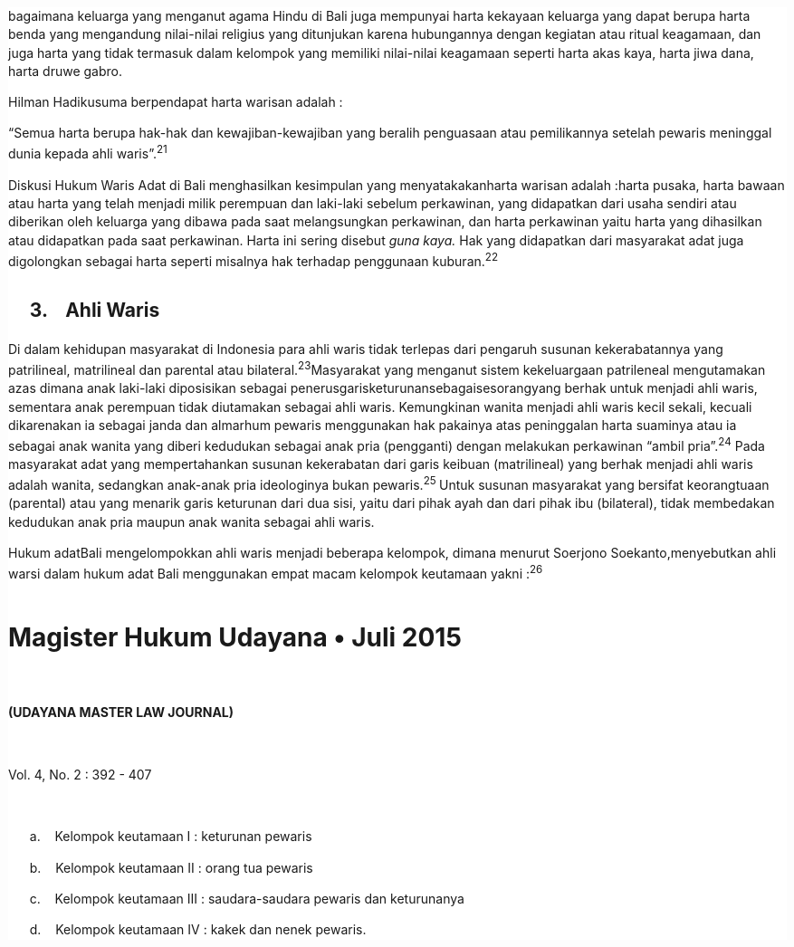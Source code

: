 <p><span class="font5">bagaimana keluarga yang menganut agama Hindu di Bali juga mempunyai harta kekayaan keluarga yang dapat berupa harta benda yang mengandung nilai-nilai religius yang ditunjukan karena hubungannya dengan kegiatan atau ritual keagamaan, dan juga harta yang tidak termasuk dalam kelompok yang memiliki nilai-nilai keagamaan seperti harta akas kaya, harta jiwa dana, harta druwe gabro.</span></p>
<p><span class="font5">Hilman Hadikusuma berpendapat harta warisan adalah :</span></p>
<p><span class="font5">“Semua harta berupa hak-hak dan kewajiban-kewajiban yang beralih penguasaan atau pemilikannya setelah pewaris meninggal dunia kepada ahli waris”.<sup>21</sup></span></p>
<p><span class="font5">Diskusi Hukum Waris Adat di Bali menghasilkan kesimpulan yang menyatakakanharta warisan adalah :harta pusaka, harta bawaan atau harta yang telah menjadi milik perempuan dan laki-laki sebelum perkawinan, yang didapatkan dari usaha sendiri atau diberikan oleh keluarga yang dibawa pada saat melangsungkan perkawinan, dan harta perkawinan yaitu harta yang dihasilkan atau didapatkan pada saat perkawinan. Harta ini sering disebut </span><span class="font5" style="font-style:italic;">guna kaya.</span><span class="font5"> Hak yang didapatkan dari masyarakat adat juga digolongkan sebagai harta seperti misalnya hak terhadap penggunaan kuburan.<sup>22</sup></span></p>
<ul style="list-style:none;"><li>
<h2><a name="bookmark33"></a><span class="font5" style="font-weight:bold;"><a name="bookmark34"></a>3. &nbsp;&nbsp;&nbsp;Ahli Waris</span></h2></li></ul>
<p><span class="font5">Di dalam kehidupan masyarakat di Indonesia para ahli waris tidak terlepas dari pengaruh susunan kekerabatannya yang patrilineal, matrilineal dan parental atau bilateral.<sup>23</sup>Masyarakat yang menganut sistem kekeluargaan patrileneal mengutamakan azas dimana anak laki-laki diposisikan sebagai penerusgarisketurunansebagaisesorangyang berhak untuk menjadi ahli waris, sementara anak perempuan tidak diutamakan sebagai ahli waris. Kemungkinan wanita menjadi ahli waris kecil sekali, kecuali dikarenakan ia sebagai janda dan almarhum pewaris menggunakan hak pakainya atas peninggalan harta suaminya atau ia sebagai anak wanita yang diberi kedudukan sebagai anak pria (pengganti) dengan melakukan perkawinan “ambil pria”.<sup>24</sup> Pada masyarakat adat yang mempertahankan susunan kekerabatan dari garis keibuan (matrilineal) yang berhak menjadi ahli waris adalah wanita, sedangkan anak-anak pria ideologinya bukan pewaris.<sup>25 </sup>Untuk susunan masyarakat yang bersifat keorangtuaan (parental) atau yang menarik garis keturunan dari dua sisi, yaitu dari pihak ayah dan dari pihak ibu (bilateral), tidak membedakan kedudukan anak pria maupun anak wanita sebagai ahli waris.</span></p>
<p><span class="font5">Hukum adatBali mengelompokkan ahli waris menjadi beberapa kelompok, dimana menurut Soerjono Soekanto,menyebutkan ahli warsi dalam hukum adat Bali menggunakan empat macam kelompok keutamaan yakni :<sup>26</sup></span></p>
<div>
<h1><a name="bookmark35"></a><span class="font2" style="font-weight:bold;"><a name="bookmark36"></a>Magister Hukum Udayana </span><span class="font3">• Juli 2015</span></h1>
</div><br clear="all">
<div>
<p><span class="font1" style="font-weight:bold;">(UDAYANA MASTER LAW JOURNAL)</span></p>
</div><br clear="all">
<div>
<p><span class="font4">Vol. 4, No. 2 : 392 - 407</span></p>
</div><br clear="all">
<ul style="list-style:none;"><li>
<p><span class="font5">a. &nbsp;&nbsp;&nbsp;Kelompok keutamaan I : keturunan pewaris</span></p></li>
<li>
<p><span class="font5">b. &nbsp;&nbsp;&nbsp;Kelompok keutamaan II : orang tua pewaris</span></p></li>
<li>
<p><span class="font5">c. &nbsp;&nbsp;&nbsp;Kelompok keutamaan III : saudara-saudara pewaris dan keturunanya</span></p></li>
<li>
<p><span class="font5">d. &nbsp;&nbsp;&nbsp;Kelompok keutamaan IV : kakek dan nenek pewaris.</span></p></li></ul>